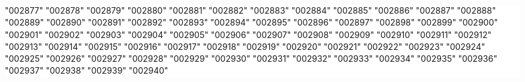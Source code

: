 "002877"
"002878"
"002879"
"002880"
"002881"
"002882"
"002883"
"002884"
"002885"
"002886"
"002887"
"002888"
"002889"
"002890"
"002891"
"002892"
"002893"
"002894"
"002895"
"002896"
"002897"
"002898"
"002899"
"002900"
"002901"
"002902"
"002903"
"002904"
"002905"
"002906"
"002907"
"002908"
"002909"
"002910"
"002911"
"002912"
"002913"
"002914"
"002915"
"002916"
"002917"
"002918"
"002919"
"002920"
"002921"
"002922"
"002923"
"002924"
"002925"
"002926"
"002927"
"002928"
"002929"
"002930"
"002931"
"002932"
"002933"
"002934"
"002935"
"002936"
"002937"
"002938"
"002939"
"002940"